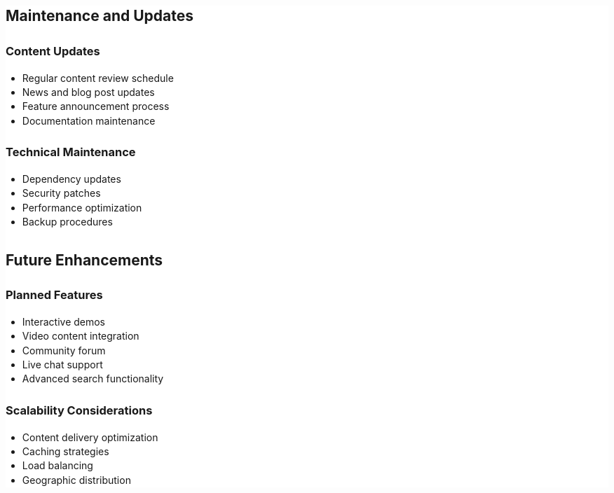 ## Maintenance and Updates

### Content Updates
- Regular content review schedule
- News and blog post updates
- Feature announcement process
- Documentation maintenance

### Technical Maintenance
- Dependency updates
- Security patches
- Performance optimization
- Backup procedures

## Future Enhancements

### Planned Features
- Interactive demos
- Video content integration
- Community forum
- Live chat support
- Advanced search functionality

### Scalability Considerations
- Content delivery optimization
- Caching strategies
- Load balancing
- Geographic distribution
